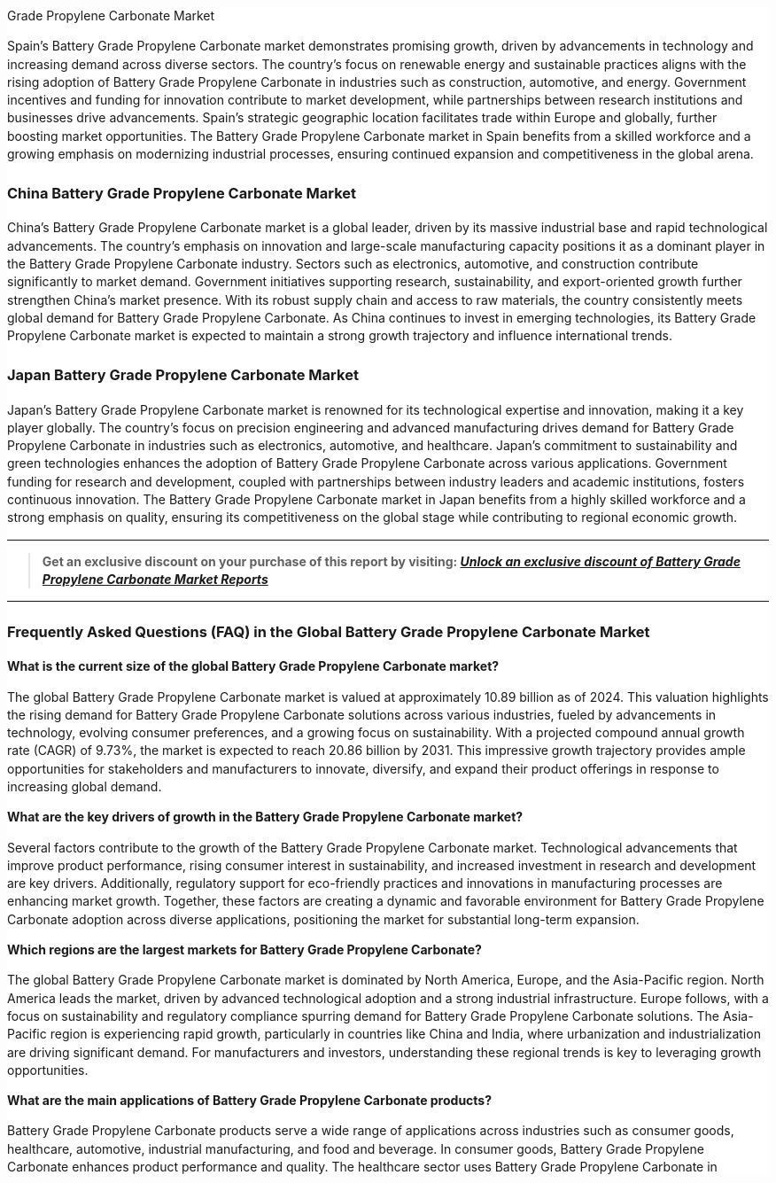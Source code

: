 Grade Propylene Carbonate Market</h3><p>Spain&rsquo;s Battery Grade Propylene Carbonate market demonstrates promising growth, driven by advancements in technology and increasing demand across diverse sectors. The country&rsquo;s focus on renewable energy and sustainable practices aligns with the rising adoption of Battery Grade Propylene Carbonate in industries such as construction, automotive, and energy. Government incentives and funding for innovation contribute to market development, while partnerships between research institutions and businesses drive advancements. Spain&rsquo;s strategic geographic location facilitates trade within Europe and globally, further boosting market opportunities. The Battery Grade Propylene Carbonate market in Spain benefits from a skilled workforce and a growing emphasis on modernizing industrial processes, ensuring continued expansion and competitiveness in the global arena.</p><h3>China Battery Grade Propylene Carbonate Market</h3><p>China&rsquo;s Battery Grade Propylene Carbonate market is a global leader, driven by its massive industrial base and rapid technological advancements. The country&rsquo;s emphasis on innovation and large-scale manufacturing capacity positions it as a dominant player in the Battery Grade Propylene Carbonate industry. Sectors such as electronics, automotive, and construction contribute significantly to market demand. Government initiatives supporting research, sustainability, and export-oriented growth further strengthen China&rsquo;s market presence. With its robust supply chain and access to raw materials, the country consistently meets global demand for Battery Grade Propylene Carbonate. As China continues to invest in emerging technologies, its Battery Grade Propylene Carbonate market is expected to maintain a strong growth trajectory and influence international trends.</p><h3>Japan Battery Grade Propylene Carbonate Market</h3><p>Japan&rsquo;s Battery Grade Propylene Carbonate market is renowned for its technological expertise and innovation, making it a key player globally. The country&rsquo;s focus on precision engineering and advanced manufacturing drives demand for Battery Grade Propylene Carbonate in industries such as electronics, automotive, and healthcare. Japan&rsquo;s commitment to sustainability and green technologies enhances the adoption of Battery Grade Propylene Carbonate across various applications. Government funding for research and development, coupled with partnerships between industry leaders and academic institutions, fosters continuous innovation. The Battery Grade Propylene Carbonate market in Japan benefits from a highly skilled workforce and a strong emphasis on quality, ensuring its competitiveness on the global stage while contributing to regional economic growth.</p><hr /><blockquote><p><strong>Get an exclusive discount on your purchase of this report by visiting: <em><a href="://marketresearchpulse.com/ask-for-discount/97647?utm_source=Github&amp;utm_medium=0111">Unlock an exclusive discount of Battery Grade Propylene Carbonate Market Reports</a></em>&nbsp;</strong></p></blockquote><hr /><h3>Frequently Asked Questions (FAQ) in the Global Battery Grade Propylene Carbonate Market</h3><p><strong>What is the current size of the global Battery Grade Propylene Carbonate market?</strong></p><p>The global Battery Grade Propylene Carbonate market is valued at approximately 10.89 billion as of 2024. This valuation highlights the rising demand for Battery Grade Propylene Carbonate solutions across various industries, fueled by advancements in technology, evolving consumer preferences, and a growing focus on sustainability. With a projected compound annual growth rate (CAGR) of 9.73%, the market is expected to reach 20.86 billion by 2031. This impressive growth trajectory provides ample opportunities for stakeholders and manufacturers to innovate, diversify, and expand their product offerings in response to increasing global demand.</p><p><strong>What are the key drivers of growth in the Battery Grade Propylene Carbonate market?</strong></p><p>Several factors contribute to the growth of the Battery Grade Propylene Carbonate market. Technological advancements that improve product performance, rising consumer interest in sustainability, and increased investment in research and development are key drivers. Additionally, regulatory support for eco-friendly practices and innovations in manufacturing processes are enhancing market growth. Together, these factors are creating a dynamic and favorable environment for Battery Grade Propylene Carbonate adoption across diverse applications, positioning the market for substantial long-term expansion.</p><p><strong>Which regions are the largest markets for Battery Grade Propylene Carbonate?</strong></p><p>The global Battery Grade Propylene Carbonate market is dominated by North America, Europe, and the Asia-Pacific region. North America leads the market, driven by advanced technological adoption and a strong industrial infrastructure. Europe follows, with a focus on sustainability and regulatory compliance spurring demand for Battery Grade Propylene Carbonate solutions. The Asia-Pacific region is experiencing rapid growth, particularly in countries like China and India, where urbanization and industrialization are driving significant demand. For manufacturers and investors, understanding these regional trends is key to leveraging growth opportunities.</p><p><strong>What are the main applications of Battery Grade Propylene Carbonate products?</strong></p><p>Battery Grade Propylene Carbonate products serve a wide range of applications across industries such as consumer goods, healthcare, automotive, industrial manufacturing, and food and beverage. In consumer goods, Battery Grade Propylene Carbonate enhances product performance and quality. The healthcare sector uses Battery Grade Propylene Carbonate in